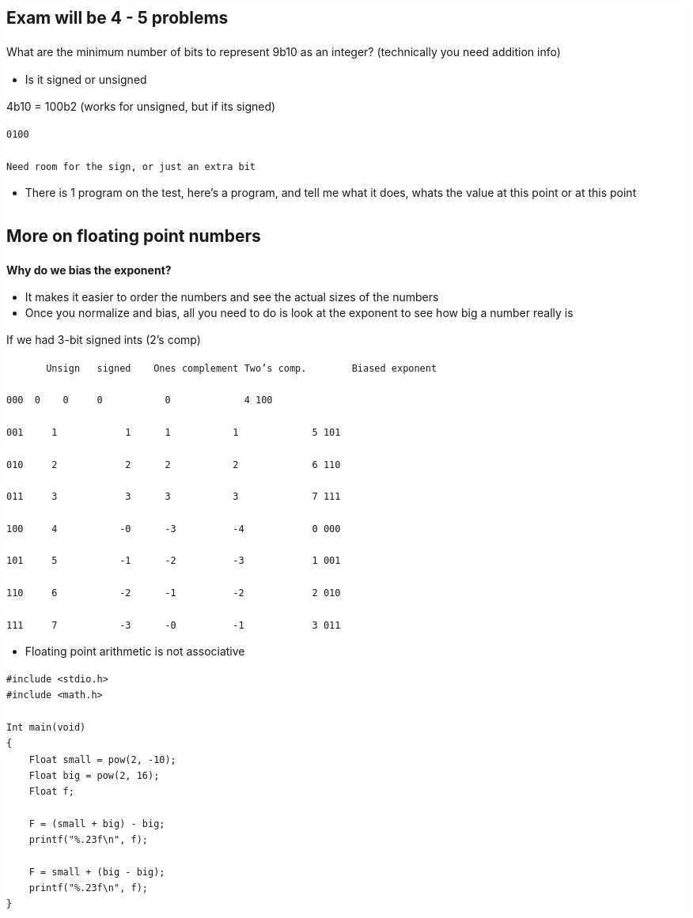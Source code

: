 
## Exam will be 4 - 5 problems

What are the minimum number of bits to represent 9b10 as an integer? (technically you need addition info)



* Is it signed or unsigned

4b10 = 100b2 (works for unsigned, but if its signed)

	0100

	Need room for the sign, or just an extra bit



* There is 1 program on the test, here’s a program, and tell me what it does, whats the value at this point or at this point


## More on floating point numbers

**Why do we bias the exponent?**

* It makes it easier to order the numbers and see the actual sizes of the numbers
* Once you normalize and bias, all you need to do is look at the exponent to see how big a number really is

If we had 3-bit signed ints (2’s comp)

```
       Unsign 	signed    Ones complement Two’s comp.        Biased exponent

000	 0 	  0		0			0             4 100

001 	1            1		1			1             5 101

010 	2            2		2			2             6 110

011 	3            3		3			3             7 111

100 	4           -0		-3			-4            0 000

101 	5           -1		-2			-3            1 001

110 	6           -2		-1			-2            2 010

111 	7           -3		-0			-1            3 011
```


*  Floating point arithmetic is not associative

```
#include <stdio.h>
#include <math.h>

Int main(void)
{
	Float small = pow(2, -10);
	Float big = pow(2, 16);
	Float f;
	
	F = (small + big) - big;
	printf("%.23f\n", f);

	F = small + (big - big);
	printf("%.23f\n", f);
}
```